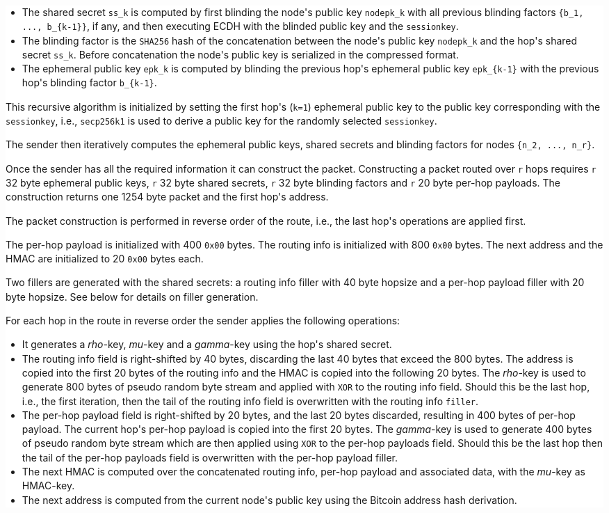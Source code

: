  - The shared secret `ss_k` is computed by first blinding the node's public key `nodepk_k` with all previous blinding factors `{b_1, ..., b_{k-1}}`, if any, and then executing ECDH with the blinded public key and the `sessionkey`.
 - The blinding factor is the `SHA256` hash of the concatenation between the node's public key `nodepk_k` and the hop's shared secret `ss_k`.
   Before concatenation the node's public key is serialized in the compressed format.
 - The ephemeral public key `epk_k` is computed  by blinding the previous hop's ephemeral public key `epk_{k-1}` with the previous hop's blinding factor `b_{k-1}`.

This recursive algorithm is initialized by setting the first hop's (`k=1`) ephemeral public key to the public key corresponding with the `sessionkey`, i.e., `secp256k1` is used to derive a public key for the randomly selected `sessionkey`.

The sender then iteratively computes the ephemeral public keys, shared secrets and blinding factors for nodes `{n_2, ..., n_r}`.

Once the sender has all the required information it can construct the packet.
Constructing a packet routed over `r` hops requires `r` 32 byte ephemeral public keys, `r` 32 byte shared secrets, `r` 32 byte blinding factors and `r` 20 byte per-hop payloads.
The construction returns one 1254 byte packet and the first hop's address.

The packet construction is performed in reverse order of the route, i.e., the last hop's operations are applied first.

The per-hop payload is initialized with 400 `0x00` bytes. 
The routing info is initialized with 800 `0x00` bytes.
The next address and the HMAC are initialized to 20 `0x00` bytes each.

Two fillers are generated with the shared secrets: a routing info filler with 40 byte hopsize and a per-hop payload filler with 20 byte hopsize.
See below for details on filler generation.

For each hop in the route in reverse order the sender applies the
following operations:

 - It generates a _rho_-key, _mu_-key and a _gamma_-key using the hop's shared secret.
 - The routing info field is right-shifted by 40 bytes, discarding the last 40 bytes that exceed the 800 bytes.
   The address is copied into the first 20 bytes of the routing info and the HMAC is copied into
   the following 20 bytes.
   The _rho_-key is used to generate 800 bytes of pseudo random byte stream and applied with `XOR` to the routing info field.
   Should this be the last hop, i.e., the first iteration, then the tail of the routing info field is overwritten with the routing info `filler`.
 - The per-hop payload field is right-shifted by 20 bytes, and the last 20 bytes discarded, resulting in 400 bytes of per-hop payload.
   The current hop's per-hop payload is copied into the first 20 bytes.
   The _gamma_-key is used to generate 400 bytes of pseudo random byte stream which are then applied using `XOR` to the per-hop payloads field.
   Should this be the last hop then the tail of the per-hop payloads field is overwritten with the per-hop payload filler.
 - The next HMAC is computed over the concatenated routing info, per-hop payload and associated data, with the _mu_-key as HMAC-key.
 - The next address is computed from the current node's public key using the Bitcoin address hash derivation.
